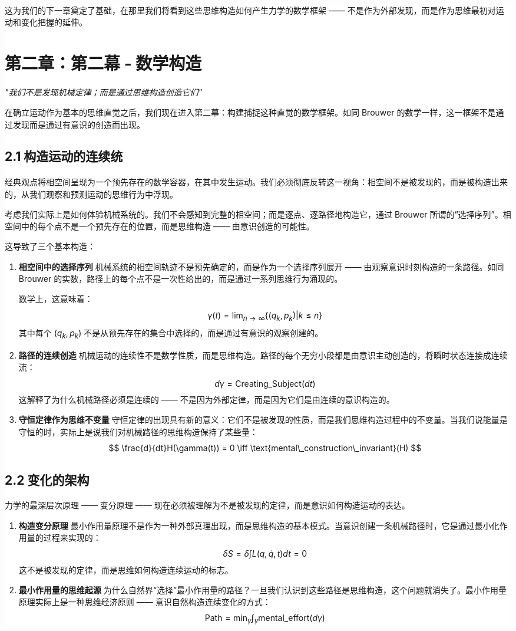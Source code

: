 这为我们的下一章奠定了基础，在那里我们将看到这些思维构造如何产生力学的数学框架 —— 不是作为外部发现，而是作为思维最初对运动和变化把握的延伸。

# 第二章：第二幕 - 数学构造

*"我们不是发现机械定律；而是通过思维构造创造它们"*

在确立运动作为基本的思维直觉之后，我们现在进入第二幕：构建捕捉这种直觉的数学框架。如同 Brouwer 的数学一样，这一框架不是通过发现而是通过有意识的创造而出现。

## 2.1 构造运动的连续统

经典观点将相空间呈现为一个预先存在的数学容器，在其中发生运动。我们必须彻底反转这一视角：相空间不是被发现的，而是被构造出来的，从我们观察和预测运动的思维行为中浮现。

考虑我们实际上是如何体验机械系统的。我们不会感知到完整的相空间；而是逐点、逐路径地构造它，通过 Brouwer 所谓的“选择序列”。相空间中的每个点不是一个预先存在的位置，而是思维构造 —— 由意识创造的可能性。

这导致了三个基本构造：

1. **相空间中的选择序列**
   机械系统的相空间轨迹不是预先确定的，而是作为一个选择序列展开 —— 由观察意识时刻构造的一条路径。如同 Brouwer 的实数，路径上的每个点不是一次性给出的，而是通过一系列思维行为涌现的。
   
   数学上，这意味着：
   $$
   \gamma(t) = \lim_{n \to \infty} \{(q_k, p_k) | k \leq n\}
   $$
   其中每个 $(q_k, p_k)$ 不是从预先存在的集合中选择的，而是通过有意识的观察创建的。

2. **路径的连续创造**
   机械运动的连续性不是数学性质，而是思维构造。路径的每个无穷小段都是由意识主动创造的，将瞬时状态连接成连续流：
   $$
   d\gamma = \text{Creating\_Subject}(dt)
   $$
   这解释了为什么机械路径必须是连续的 —— 不是因为外部定律，而是因为它们是由连续的意识构造的。

3. **守恒定律作为思维不变量**
   守恒定律的出现具有新的意义：它们不是被发现的性质，而是我们思维构造过程中的不变量。当我们说能量是守恒的时，实际上是说我们对机械路径的思维构造保持了某些量：
   $$
   \frac{d}{dt}H(\gamma(t)) = 0 \iff \text{mental\_construction\_invariant}(H)
   $$

## 2.2 变化的架构

力学的最深层次原理 —— 变分原理 —— 现在必须被理解为不是被发现的定律，而是意识如何构造运动的表达。

1. **构造变分原理**
   最小作用量原理不是作为一种外部真理出现，而是思维构造的基本模式。当意识创建一条机械路径时，它是通过最小化作用量的过程来实现的：
   $$
   \delta S = \delta \int L(q,\dot{q},t)dt = 0
   $$
   这不是被发现的定律，而是思维如何构造连续运动的标志。

2. **最小作用量的思维起源**
   为什么自然界“选择”最小作用量的路径？一旦我们认识到这些路径是思维构造，这个问题就消失了。最小作用量原理实际上是一种思维经济原则 —— 意识自然构造连续变化的方式：
   $$
   \text{Path} = \min_{\gamma} \int_{\gamma} \text{mental\_effort}(d\gamma)
   $$
